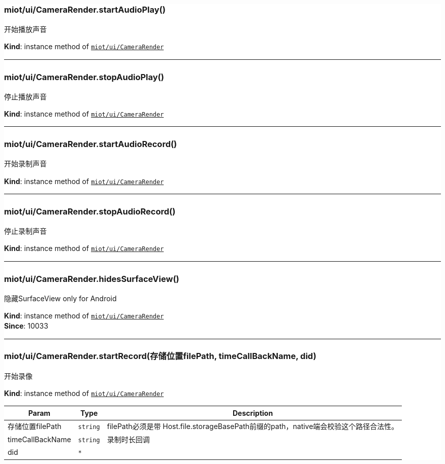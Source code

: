 <a name="module_miot/ui/CameraRender+startAudioPlay"></a>

### miot/ui/CameraRender.startAudioPlay()
开始播放声音

**Kind**: instance method of [<code>miot/ui/CameraRender</code>](#module_miot/ui/CameraRender)  

* * *

<a name="module_miot/ui/CameraRender+stopAudioPlay"></a>

### miot/ui/CameraRender.stopAudioPlay()
停止播放声音

**Kind**: instance method of [<code>miot/ui/CameraRender</code>](#module_miot/ui/CameraRender)  

* * *

<a name="module_miot/ui/CameraRender+startAudioRecord"></a>

### miot/ui/CameraRender.startAudioRecord()
开始录制声音

**Kind**: instance method of [<code>miot/ui/CameraRender</code>](#module_miot/ui/CameraRender)  

* * *

<a name="module_miot/ui/CameraRender+stopAudioRecord"></a>

### miot/ui/CameraRender.stopAudioRecord()
停止录制声音

**Kind**: instance method of [<code>miot/ui/CameraRender</code>](#module_miot/ui/CameraRender)  

* * *

<a name="module_miot/ui/CameraRender+hidesSurfaceView"></a>

### miot/ui/CameraRender.hidesSurfaceView()
隐藏SurfaceView only for Android

**Kind**: instance method of [<code>miot/ui/CameraRender</code>](#module_miot/ui/CameraRender)  
**Since**: 10033  

* * *

<a name="module_miot/ui/CameraRender+startRecord"></a>

### miot/ui/CameraRender.startRecord(存储位置filePath, timeCallBackName, did)
开始录像

**Kind**: instance method of [<code>miot/ui/CameraRender</code>](#module_miot/ui/CameraRender)  

| Param | Type | Description |
| --- | --- | --- |
| 存储位置filePath | <code>string</code> | filePath必须是带 Host.file.storageBasePath前缀的path，native端会校验这个路径合法性。 |
| timeCallBackName | <code>string</code> | 录制时长回调 |
| did | <code>\*</code> |  |
